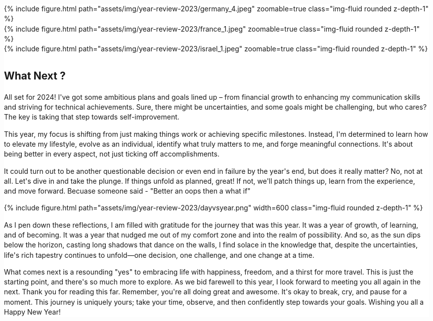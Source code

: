 <div class="row mt-3">
    <div class="col-sm mt-3 mt-md-0">
        {% include figure.html path="assets/img/year-review-2023/germany_4.jpeg" zoomable=true class="img-fluid rounded z-depth-1" %}
    </div>
    <div class="col-sm mt-3 mt-md-0">
        {% include figure.html path="assets/img/year-review-2023/france_1.jpeg" zoomable=true class="img-fluid rounded z-depth-1" %}
    </div>
        <div class="col-sm mt-3 mt-md-0">
        {% include figure.html path="assets/img/year-review-2023/israel_1.jpeg" zoomable=true class="img-fluid rounded z-depth-1" %}
    </div>
</div>

## What Next ?
All set for 2024! I've got some ambitious plans and goals lined up – from financial growth to enhancing my communication skills and striving for technical achievements. Sure, there might be uncertainties, and some goals might be challenging, but who cares? The key is taking that step towards self-improvement.

This year, my focus is shifting from just making things work or achieving specific milestones. Instead, I'm determined to learn how to elevate my lifestyle, evolve as an individual, identify what truly matters to me, and forge meaningful connections. It's about being better in every aspect, not just ticking off accomplishments.  

It could turn out to be another questionable decision or even end in failure by the year's end, but does it really matter? No, not at all. Let's dive in and take the plunge. If things unfold as planned, great! If not, we'll patch things up, learn from the experience, and move forward. Becuase someone said - "Better an oops then a what if"

<div class="text-center">
    {% include figure.html path="assets/img/year-review-2023/dayvsyear.png" width=600 class="img-fluid rounded z-depth-1" %}
</div>

As I pen down these reflections, I am filled with gratitude for the journey that was this year. It was a year of growth, of learning, and of becoming. It was a year that nudged me out of my comfort zone and into the realm of possibility. And so, as the sun dips below the horizon, casting long shadows that dance on the walls, I find solace in the knowledge that, despite the uncertainties, life's rich tapestry continues to unfold—one decision, one challenge, and one change at a time.

What comes next is a resounding "yes" to embracing life with happiness, freedom, and a thirst for more travel. This is just the starting point, and there's so much more to explore. As we bid farewell to this year, I look forward to meeting you all again in the next. Thank you for reading this far. Remember, you're all doing great and awesome. It's okay to break, cry, and pause for a moment. This journey is uniquely yours; take your time, observe, and then confidently step towards your goals. Wishing you all a Happy New Year!